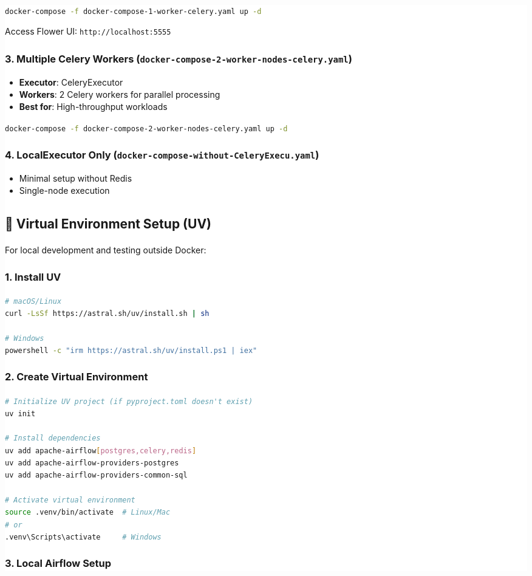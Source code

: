 ```bash
docker-compose -f docker-compose-1-worker-celery.yaml up -d
```

Access Flower UI: `http://localhost:5555`

### 3. Multiple Celery Workers (`docker-compose-2-worker-nodes-celery.yaml`)
- **Executor**: CeleryExecutor
- **Workers**: 2 Celery workers for parallel processing
- **Best for**: High-throughput workloads

```bash
docker-compose -f docker-compose-2-worker-nodes-celery.yaml up -d
```

### 4. LocalExecutor Only (`docker-compose-without-CeleryExecu.yaml`)
- Minimal setup without Redis
- Single-node execution

## 🐍 Virtual Environment Setup (UV)

For local development and testing outside Docker:

### 1. Install UV

```bash
# macOS/Linux
curl -LsSf https://astral.sh/uv/install.sh | sh

# Windows
powershell -c "irm https://astral.sh/uv/install.ps1 | iex"
```

### 2. Create Virtual Environment

```bash
# Initialize UV project (if pyproject.toml doesn't exist)
uv init

# Install dependencies
uv add apache-airflow[postgres,celery,redis]
uv add apache-airflow-providers-postgres
uv add apache-airflow-providers-common-sql

# Activate virtual environment
source .venv/bin/activate  # Linux/Mac
# or
.venv\Scripts\activate     # Windows
```

### 3. Local Airflow Setup
